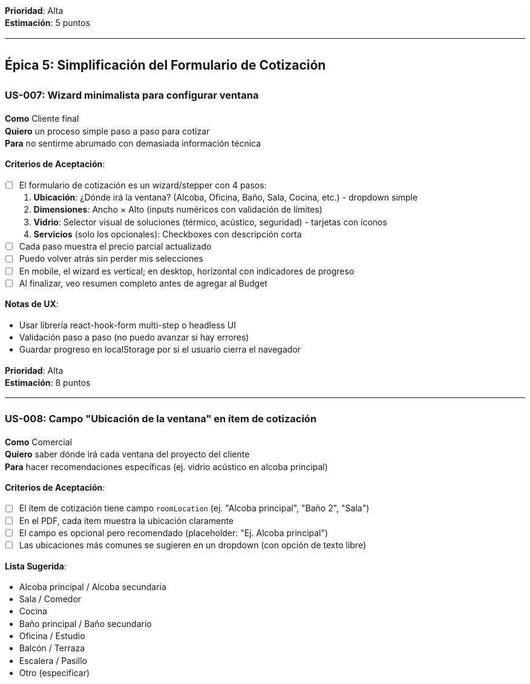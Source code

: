 **Prioridad**: Alta  
**Estimación**: 5 puntos

---

## Épica 5: Simplificación del Formulario de Cotización

### US-007: Wizard minimalista para configurar ventana

**Como** Cliente final  
**Quiero** un proceso simple paso a paso para cotizar  
**Para** no sentirme abrumado con demasiada información técnica

**Criterios de Aceptación**:
- [ ] El formulario de cotización es un wizard/stepper con 4 pasos:
  1. **Ubicación**: ¿Dónde irá la ventana? (Alcoba, Oficina, Baño, Sala, Cocina, etc.) - dropdown simple
  2. **Dimensiones**: Ancho × Alto (inputs numéricos con validación de límites)
  3. **Vidrio**: Selector visual de soluciones (térmico, acústico, seguridad) - tarjetas con íconos
  4. **Servicios** (solo los opcionales): Checkboxes con descripción corta
- [ ] Cada paso muestra el precio parcial actualizado
- [ ] Puedo volver atrás sin perder mis selecciones
- [ ] En mobile, el wizard es vertical; en desktop, horizontal con indicadores de progreso
- [ ] Al finalizar, veo resumen completo antes de agregar al Budget

**Notas de UX**:
- Usar librería react-hook-form multi-step o headless UI
- Validación paso a paso (no puedo avanzar si hay errores)
- Guardar progreso en localStorage por si el usuario cierra el navegador

**Prioridad**: Alta  
**Estimación**: 8 puntos

---

### US-008: Campo "Ubicación de la ventana" en ítem de cotización

**Como** Comercial  
**Quiero** saber dónde irá cada ventana del proyecto del cliente  
**Para** hacer recomendaciones específicas (ej. vidrio acústico en alcoba principal)

**Criterios de Aceptación**:
- [ ] El ítem de cotización tiene campo `roomLocation` (ej. "Alcoba principal", "Baño 2", "Sala")
- [ ] En el PDF, cada ítem muestra la ubicación claramente
- [ ] El campo es opcional pero recomendado (placeholder: "Ej. Alcoba principal")
- [ ] Las ubicaciones más comunes se sugieren en un dropdown (con opción de texto libre)

**Lista Sugerida**:
- Alcoba principal / Alcoba secundaria
- Sala / Comedor
- Cocina
- Baño principal / Baño secundario
- Oficina / Estudio
- Balcón / Terraza
- Escalera / Pasillo
- Otro (especificar)
